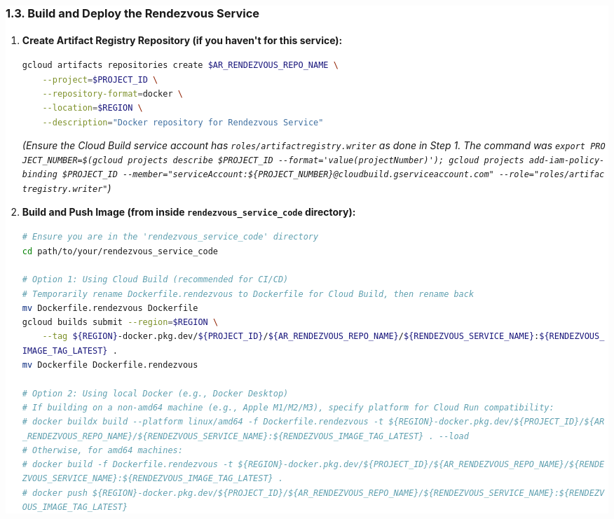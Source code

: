 ### 1.3. Build and Deploy the Rendezvous Service

1.  **Create Artifact Registry Repository (if you haven't for this service):**

    ```bash
    gcloud artifacts repositories create $AR_RENDEZVOUS_REPO_NAME \
        --project=$PROJECT_ID \
        --repository-format=docker \
        --location=$REGION \
        --description="Docker repository for Rendezvous Service"
    ```

    *(Ensure the Cloud Build service account has `roles/artifactregistry.writer` as done in Step 1. The command was `export PROJECT_NUMBER=$(gcloud projects describe $PROJECT_ID --format='value(projectNumber)'); gcloud projects add-iam-policy-binding $PROJECT_ID --member="serviceAccount:${PROJECT_NUMBER}@cloudbuild.gserviceaccount.com" --role="roles/artifactregistry.writer"`)*

2.  **Build and Push Image (from inside `rendezvous_service_code` directory):**

    ```bash
    # Ensure you are in the 'rendezvous_service_code' directory
    cd path/to/your/rendezvous_service_code 

    # Option 1: Using Cloud Build (recommended for CI/CD)
    # Temporarily rename Dockerfile.rendezvous to Dockerfile for Cloud Build, then rename back
    mv Dockerfile.rendezvous Dockerfile
    gcloud builds submit --region=$REGION \
        --tag ${REGION}-docker.pkg.dev/${PROJECT_ID}/${AR_RENDEZVOUS_REPO_NAME}/${RENDEZVOUS_SERVICE_NAME}:${RENDEZVOUS_IMAGE_TAG_LATEST} .
    mv Dockerfile Dockerfile.rendezvous

    # Option 2: Using local Docker (e.g., Docker Desktop)
    # If building on a non-amd64 machine (e.g., Apple M1/M2/M3), specify platform for Cloud Run compatibility:
    # docker buildx build --platform linux/amd64 -f Dockerfile.rendezvous -t ${REGION}-docker.pkg.dev/${PROJECT_ID}/${AR_RENDEZVOUS_REPO_NAME}/${RENDEZVOUS_SERVICE_NAME}:${RENDEZVOUS_IMAGE_TAG_LATEST} . --load
    # Otherwise, for amd64 machines:
    # docker build -f Dockerfile.rendezvous -t ${REGION}-docker.pkg.dev/${PROJECT_ID}/${AR_RENDEZVOUS_REPO_NAME}/${RENDEZVOUS_SERVICE_NAME}:${RENDEZVOUS_IMAGE_TAG_LATEST} .
    # docker push ${REGION}-docker.pkg.dev/${PROJECT_ID}/${AR_RENDEZVOUS_REPO_NAME}/${RENDEZVOUS_SERVICE_NAME}:${RENDEZVOUS_IMAGE_TAG_LATEST}
    ```
